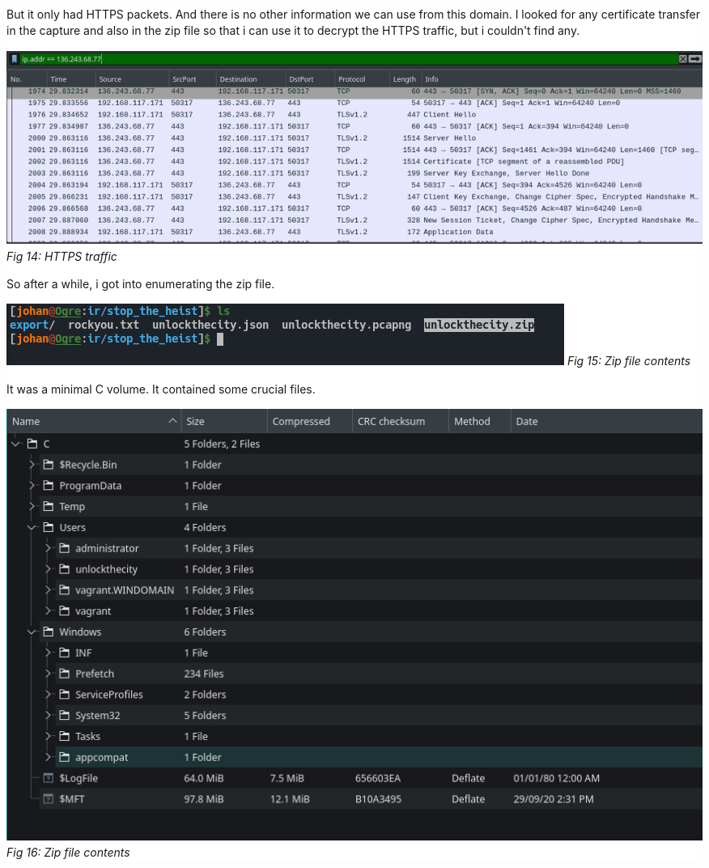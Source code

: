 But it only had HTTPS packets. And there is no other information we can use from this domain. I looked for any certificate transfer in the capture and also in the zip file so that i can use it to decrypt the HTTPS traffic, but i couldn't find any.

![image-20220728141253294](/commons/posts/2022-07-28-hacky-holidays-unlock-the-city-stoptheheist.assets/image-20220728141253294.png)
_Fig 14: HTTPS traffic_

So after a while, i got into enumerating the zip file.

![image-20220728141747220](/commons/posts/2022-07-28-hacky-holidays-unlock-the-city-stoptheheist.assets/image-20220728141747220.png)
_Fig 15: Zip file contents_

It was a minimal C volume. It contained some crucial files.

![image-20220728141854416](/commons/posts/2022-07-28-hacky-holidays-unlock-the-city-stoptheheist.assets/image-20220728141854416.png)
_Fig 16: Zip file contents_
